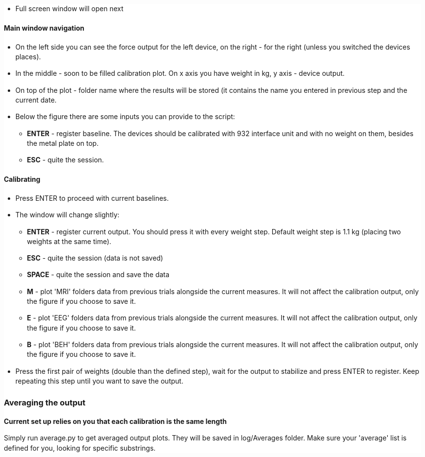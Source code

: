 
* Full screen window will open next


#### Main window navigation


* On the left side you can see the force output for the left device, on the right - for the right (unless you switched the devices places).

* In the middle - soon to be filled calibration plot. On x axis you have weight in kg, y axis - device output.

* On top of the plot - folder name where the results will be stored (it contains the name you entered in previous step and the current date.

* Below the figure there are some inputs you can provide to the script:

  - **ENTER** - register baseline. The devices should be calibrated with 932 interface unit and with no weight on them, besides the metal plate on top.

  - **ESC** - quite the session.

#### Calibrating

* Press ENTER to proceed with current baselines.

* The window will change slightly:

  - **ENTER** - register current output. You should press it with every weight step. Default weight step is 1.1 kg (placing two weights at the same time).

  - **ESC** - quite the session (data is not saved)

  - **SPACE** - quite the session and save the data

  - **M** - plot 'MRI' folders data from previous trials alongside the current measures. It will not affect the calibration output, only the figure if you choose to save it. 

  - **E** -  plot 'EEG' folders data from previous trials alongside the current measures. It will not affect the calibration output, only the figure if you choose to save it.

  - **B** - plot 'BEH' folders data from previous trials alongside the current measures. It will not affect the calibration output, only the figure if you choose to save it.



* Press the first pair of weights (double than the defined step), wait for the output to stabilize and press ENTER to register. Keep repeating this step until you want to save the output.

### Averaging the output

**Current set up relies on you that each calibration is the same length**

Simply run average.py to get averaged output plots. They will be saved in log/Averages folder. Make sure your 'average' list is defined for you, looking for specific substrings.
